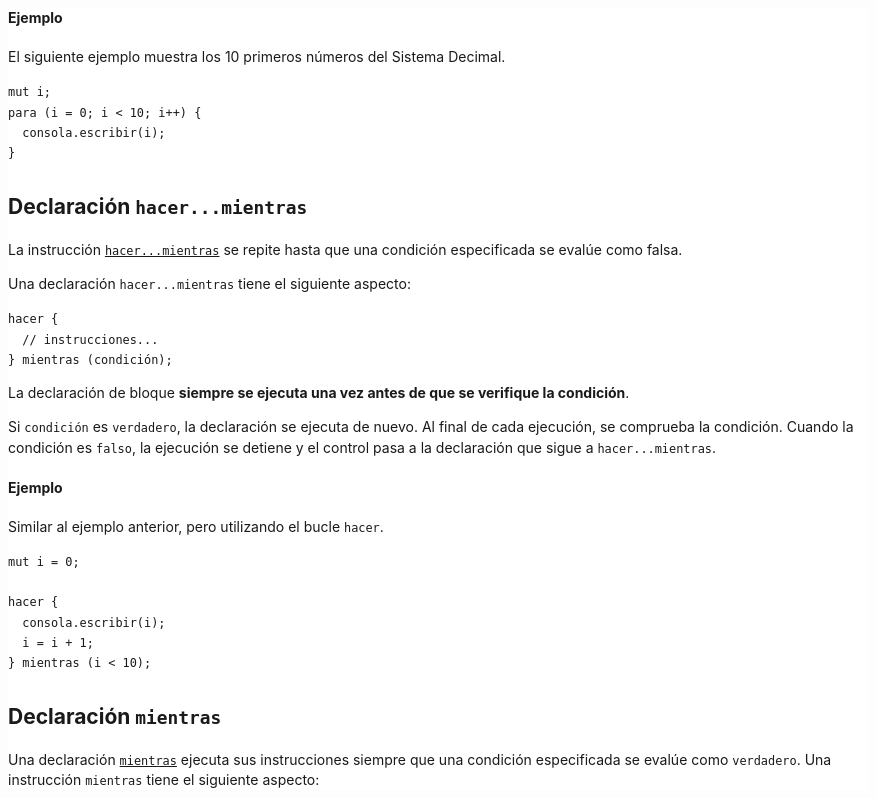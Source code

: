 #### Ejemplo

El siguiente ejemplo muestra los 10 primeros números del Sistema Decimal.

<InlinePlayground>

```esjs
mut i;
para (i = 0; i < 10; i++) {
  consola.escribir(i);
}
```

</InlinePlayground>

## Declaración `hacer...mientras`

La instrucción [`hacer...mientras`](https://developer.mozilla.org/es/docs/Web/JavaScript/Reference/Statements/do...while) se repite hasta que una condición especificada se evalúe como falsa.

Una declaración `hacer...mientras` tiene el siguiente aspecto:

```esjs
hacer {
  // instrucciones...
} mientras (condición);
```

La declaración de bloque **siempre se ejecuta una vez antes de que se verifique la condición**.

Si `condición` es `verdadero`, la declaración se ejecuta de nuevo. Al final de cada ejecución, se comprueba la condición. Cuando la condición es `falso`, la ejecución se detiene y el control pasa a la declaración que sigue a `hacer...mientras`.

#### Ejemplo

Similar al ejemplo anterior, pero utilizando el bucle `hacer`.

<InlinePlayground>

```esjs
mut i = 0; 

hacer { 
  consola.escribir(i); 
  i = i + 1; 
} mientras (i < 10);
```

</InlinePlayground>

## Declaración `mientras`

Una declaración [`mientras`](https://developer.mozilla.org/es/docs/Web/JavaScript/Reference/Statements/while) ejecuta sus instrucciones siempre que una condición especificada se evalúe como `verdadero`. Una instrucción `mientras` tiene el siguiente aspecto:
